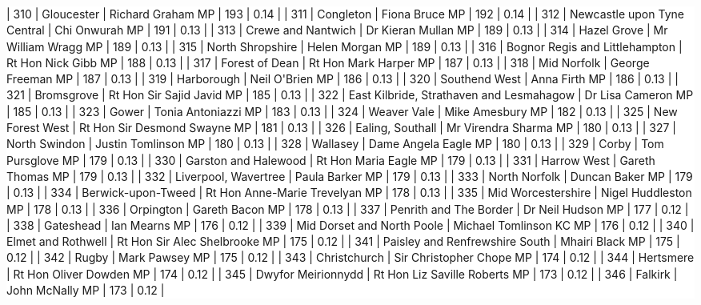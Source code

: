 | 310 | Gloucester | Richard Graham MP | 193 | 0.14 |
| 311 | Congleton | Fiona Bruce MP | 192 | 0.14 |
| 312 | Newcastle upon Tyne Central | Chi Onwurah MP | 191 | 0.13 |
| 313 | Crewe and Nantwich | Dr Kieran Mullan MP | 189 | 0.13 |
| 314 | Hazel Grove | Mr William Wragg MP | 189 | 0.13 |
| 315 | North Shropshire | Helen Morgan MP | 189 | 0.13 |
| 316 | Bognor Regis and Littlehampton | Rt Hon Nick Gibb MP | 188 | 0.13 |
| 317 | Forest of Dean | Rt Hon Mark Harper MP | 187 | 0.13 |
| 318 | Mid Norfolk | George Freeman MP | 187 | 0.13 |
| 319 | Harborough | Neil O'Brien MP | 186 | 0.13 |
| 320 | Southend West | Anna Firth MP | 186 | 0.13 |
| 321 | Bromsgrove | Rt Hon Sir Sajid Javid MP | 185 | 0.13 |
| 322 | East Kilbride, Strathaven and Lesmahagow | Dr Lisa Cameron MP | 185 | 0.13 |
| 323 | Gower | Tonia Antoniazzi MP | 183 | 0.13 |
| 324 | Weaver Vale | Mike Amesbury MP | 182 | 0.13 |
| 325 | New Forest West | Rt Hon Sir Desmond Swayne MP | 181 | 0.13 |
| 326 | Ealing, Southall | Mr Virendra Sharma MP | 180 | 0.13 |
| 327 | North Swindon | Justin Tomlinson MP | 180 | 0.13 |
| 328 | Wallasey | Dame Angela Eagle MP | 180 | 0.13 |
| 329 | Corby | Tom Pursglove MP | 179 | 0.13 |
| 330 | Garston and Halewood | Rt Hon Maria Eagle MP | 179 | 0.13 |
| 331 | Harrow West | Gareth Thomas MP | 179 | 0.13 |
| 332 | Liverpool, Wavertree | Paula Barker MP | 179 | 0.13 |
| 333 | North Norfolk | Duncan Baker MP | 179 | 0.13 |
| 334 | Berwick-upon-Tweed | Rt Hon Anne-Marie Trevelyan MP | 178 | 0.13 |
| 335 | Mid Worcestershire | Nigel Huddleston MP | 178 | 0.13 |
| 336 | Orpington | Gareth Bacon MP | 178 | 0.13 |
| 337 | Penrith and The Border | Dr Neil Hudson MP | 177 | 0.12 |
| 338 | Gateshead | Ian Mearns MP | 176 | 0.12 |
| 339 | Mid Dorset and North Poole | Michael Tomlinson KC MP | 176 | 0.12 |
| 340 | Elmet and Rothwell | Rt Hon Sir Alec Shelbrooke MP | 175 | 0.12 |
| 341 | Paisley and Renfrewshire South | Mhairi Black MP | 175 | 0.12 |
| 342 | Rugby | Mark Pawsey MP | 175 | 0.12 |
| 343 | Christchurch | Sir Christopher Chope MP | 174 | 0.12 |
| 344 | Hertsmere | Rt Hon Oliver Dowden MP | 174 | 0.12 |
| 345 | Dwyfor Meirionnydd | Rt Hon Liz Saville Roberts MP | 173 | 0.12 |
| 346 | Falkirk | John McNally MP | 173 | 0.12 |